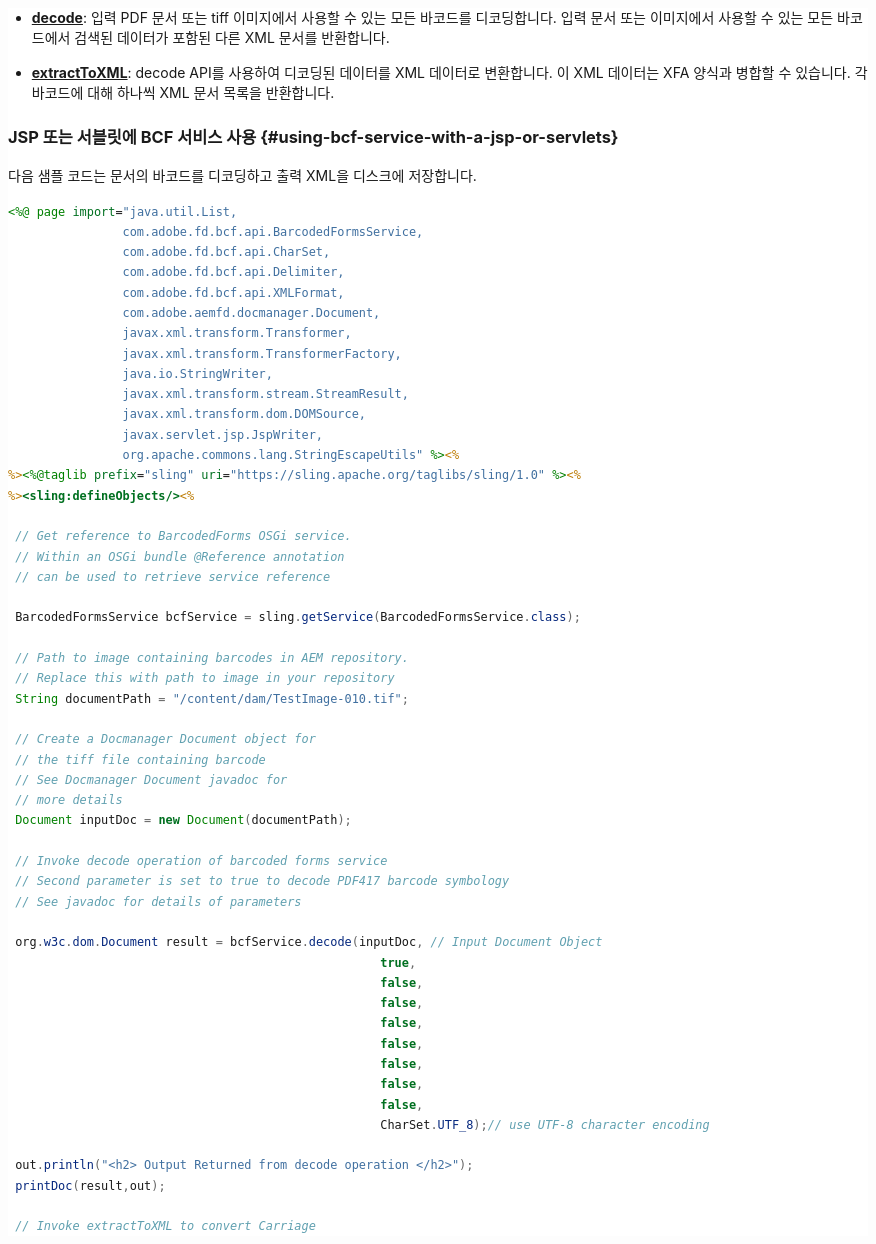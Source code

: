 * **[decode](https://helpx.adobe.com/kr/experience-manager/6-3/forms/javadocs/com/adobe/fd/bcf/api/BarcodedFormsService.html#decode)**: 입력 PDF 문서 또는 tiff 이미지에서 사용할 수 있는 모든 바코드를 디코딩합니다. 입력 문서 또는 이미지에서 사용할 수 있는 모든 바코드에서 검색된 데이터가 포함된 다른 XML 문서를 반환합니다.

* **[extractToXML](https://helpx.adobe.com/kr/experience-manager/6-3/forms/javadocs/com/adobe/fd/bcf/api/BarcodedFormsService.html#decode)**: decode API를 사용하여 디코딩된 데이터를 XML 데이터로 변환합니다. 이 XML 데이터는 XFA 양식과 병합할 수 있습니다. 각 바코드에 대해 하나씩 XML 문서 목록을 반환합니다.

### JSP 또는 서블릿에 BCF 서비스 사용 {#using-bcf-service-with-a-jsp-or-servlets}

다음 샘플 코드는 문서의 바코드를 디코딩하고 출력 XML을 디스크에 저장합니다.

```jsp
<%@ page import="java.util.List,
                com.adobe.fd.bcf.api.BarcodedFormsService,
                com.adobe.fd.bcf.api.CharSet,
                com.adobe.fd.bcf.api.Delimiter,
                com.adobe.fd.bcf.api.XMLFormat,
                com.adobe.aemfd.docmanager.Document,
                javax.xml.transform.Transformer,
                javax.xml.transform.TransformerFactory,
                java.io.StringWriter,
                javax.xml.transform.stream.StreamResult,
                javax.xml.transform.dom.DOMSource,
                javax.servlet.jsp.JspWriter,
                org.apache.commons.lang.StringEscapeUtils" %><%
%><%@taglib prefix="sling" uri="https://sling.apache.org/taglibs/sling/1.0" %><%
%><sling:defineObjects/><%

 // Get reference to BarcodedForms OSGi service.
 // Within an OSGi bundle @Reference annotation 
 // can be used to retrieve service reference

 BarcodedFormsService bcfService = sling.getService(BarcodedFormsService.class);

 // Path to image containing barcodes in AEM repository. 
 // Replace this with path to image in your repository
 String documentPath = "/content/dam/TestImage-010.tif";

 // Create a Docmanager Document object for 
 // the tiff file containing barcode
 // See Docmanager Document javadoc for
 // more details
 Document inputDoc = new Document(documentPath);

 // Invoke decode operation of barcoded forms service 
 // Second parameter is set to true to decode PDF417 barcode symbology
 // See javadoc for details of parameters

 org.w3c.dom.Document result = bcfService.decode(inputDoc, // Input Document Object
                                                    true, 
                                                    false,  
                                                    false,
                                                    false,
                                                    false,
                                                    false,
                                                    false,
                                                    false,
                                                    CharSet.UTF_8);// use UTF-8 character encoding 

 out.println("<h2> Output Returned from decode operation </h2>");
 printDoc(result,out);

 // Invoke extractToXML to convert Carriage 
```